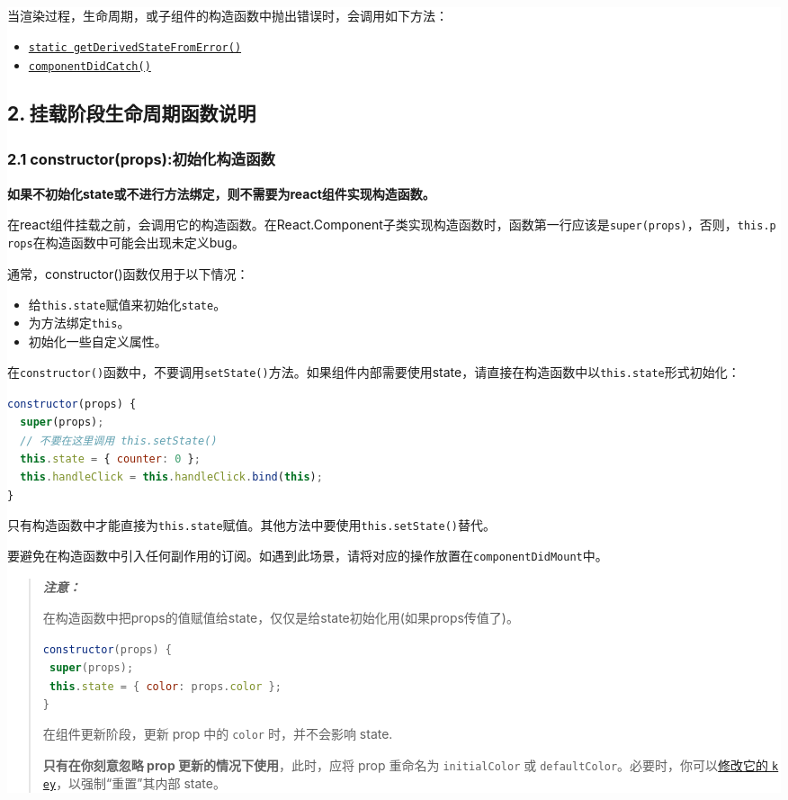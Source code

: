 当渲染过程，生命周期，或子组件的构造函数中抛出错误时，会调用如下方法：

- [`static getDerivedStateFromError()`](https://zh-hans.reactjs.org/docs/react-component.html#static-getderivedstatefromerror)
- [`componentDidCatch()`](https://zh-hans.reactjs.org/docs/react-component.html#componentdidcatch)



## 2. 挂载阶段生命周期函数说明

### 2.1 constructor(props):初始化构造函数

**如果不初始化state或不进行方法绑定，则不需要为react组件实现构造函数。**

在react组件挂载之前，会调用它的构造函数。在React.Component子类实现构造函数时，函数第一行应该是`super(props)`，否则，`this.props`在构造函数中可能会出现未定义bug。

通常，constructor()函数仅用于以下情况：

- 给`this.state`赋值来初始化`state`。
- 为方法绑定`this`。
- 初始化一些自定义属性。

在`constructor()`函数中，不要调用`setState()`方法。如果组件内部需要使用state，请直接在构造函数中以`this.state`形式初始化：

```javascript
constructor(props) {
  super(props);
  // 不要在这里调用 this.setState()
  this.state = { counter: 0 };
  this.handleClick = this.handleClick.bind(this);
}
```

只有构造函数中才能直接为`this.state`赋值。其他方法中要使用`this.setState()`替代。

要避免在构造函数中引入任何副作用的订阅。如遇到此场景，请将对应的操作放置在`componentDidMount`中。

> ***注意：***
>
> 在构造函数中把props的值赋值给state，仅仅是给state初始化用(如果props传值了)。
>
> ```javascript
> constructor(props) {
>  super(props);
>  this.state = { color: props.color };
> }
> ```
>
> 在组件更新阶段，更新 prop 中的 `color` 时，并不会影响 state.
>
> **只有在你刻意忽略 prop 更新的情况下使用**，此时，应将 prop 重命名为 `initialColor` 或 `defaultColor`。必要时，你可以[修改它的 `key`](https://zh-hans.reactjs.org/blog/2018/06/07/you-probably-dont-need-derived-state.html#recommendation-fully-uncontrolled-component-with-a-key)，以强制“重置”其内部 state。


